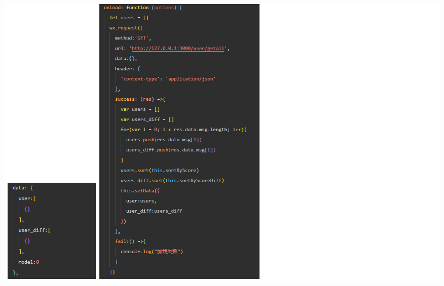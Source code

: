 <img src="实验报告.assets/image-20220525115256290.png" alt="image-20220525115256290" style="zoom: 70%; margin-left:10px" /><img src="实验报告.assets/image-20220525115457770.png" alt="image-20220525115457770" style="zoom: 67%; margin-left: 10px;" />